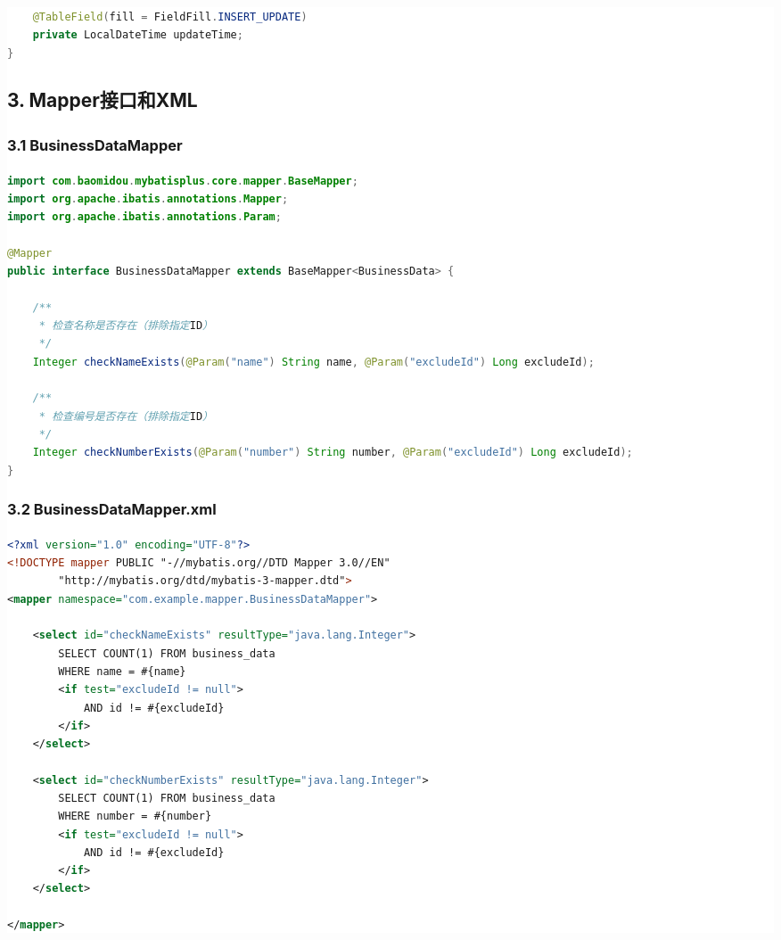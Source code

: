 ```java
    @TableField(fill = FieldFill.INSERT_UPDATE)
    private LocalDateTime updateTime;
}
```

## 3. Mapper接口和XML

### 3.1 BusinessDataMapper
```java
import com.baomidou.mybatisplus.core.mapper.BaseMapper;
import org.apache.ibatis.annotations.Mapper;
import org.apache.ibatis.annotations.Param;

@Mapper
public interface BusinessDataMapper extends BaseMapper<BusinessData> {
    
    /**
     * 检查名称是否存在（排除指定ID）
     */
    Integer checkNameExists(@Param("name") String name, @Param("excludeId") Long excludeId);
    
    /**
     * 检查编号是否存在（排除指定ID）
     */
    Integer checkNumberExists(@Param("number") String number, @Param("excludeId") Long excludeId);
}
```

### 3.2 BusinessDataMapper.xml
```xml
<?xml version="1.0" encoding="UTF-8"?>
<!DOCTYPE mapper PUBLIC "-//mybatis.org//DTD Mapper 3.0//EN" 
        "http://mybatis.org/dtd/mybatis-3-mapper.dtd">
<mapper namespace="com.example.mapper.BusinessDataMapper">
    
    <select id="checkNameExists" resultType="java.lang.Integer">
        SELECT COUNT(1) FROM business_data 
        WHERE name = #{name}
        <if test="excludeId != null">
            AND id != #{excludeId}
        </if>
    </select>
    
    <select id="checkNumberExists" resultType="java.lang.Integer">
        SELECT COUNT(1) FROM business_data 
        WHERE number = #{number}
        <if test="excludeId != null">
            AND id != #{excludeId}
        </if>
    </select>
    
</mapper>
```
